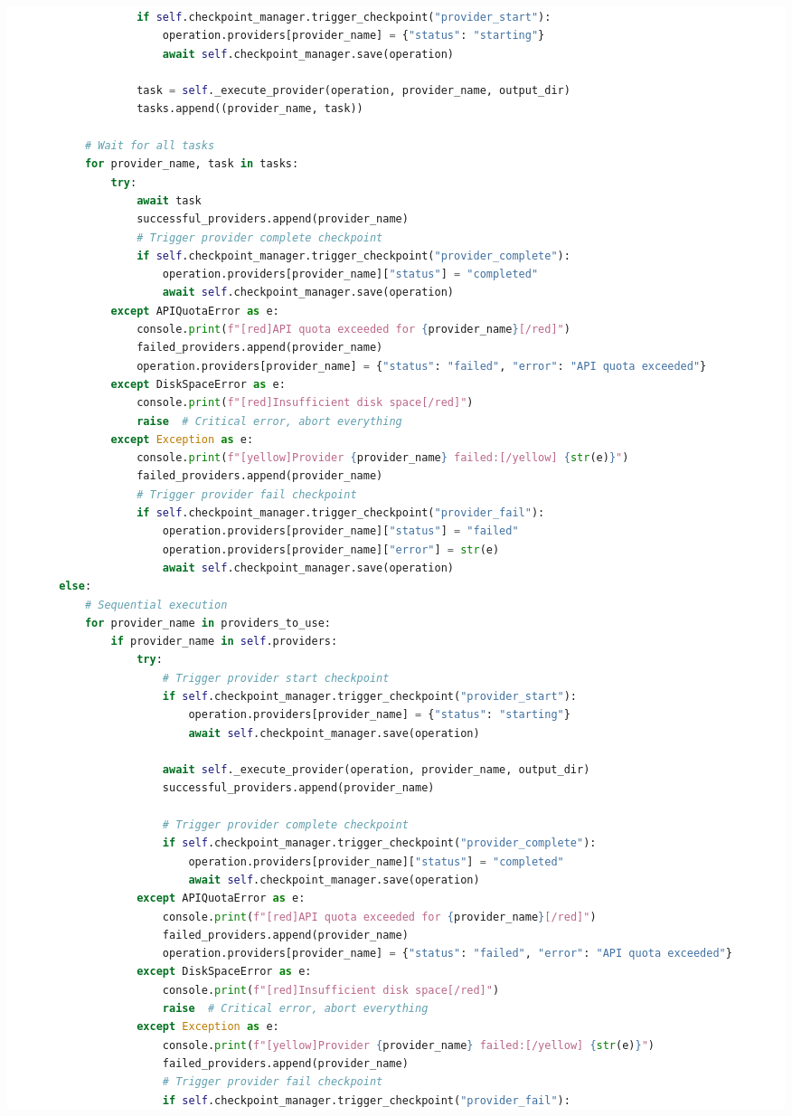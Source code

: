 ```python
                    if self.checkpoint_manager.trigger_checkpoint("provider_start"):
                        operation.providers[provider_name] = {"status": "starting"}
                        await self.checkpoint_manager.save(operation)
                        
                    task = self._execute_provider(operation, provider_name, output_dir)
                    tasks.append((provider_name, task))
            
            # Wait for all tasks
            for provider_name, task in tasks:
                try:
                    await task
                    successful_providers.append(provider_name)
                    # Trigger provider complete checkpoint
                    if self.checkpoint_manager.trigger_checkpoint("provider_complete"):
                        operation.providers[provider_name]["status"] = "completed"
                        await self.checkpoint_manager.save(operation)
                except APIQuotaError as e:
                    console.print(f"[red]API quota exceeded for {provider_name}[/red]")
                    failed_providers.append(provider_name)
                    operation.providers[provider_name] = {"status": "failed", "error": "API quota exceeded"}
                except DiskSpaceError as e:
                    console.print(f"[red]Insufficient disk space[/red]")
                    raise  # Critical error, abort everything
                except Exception as e:
                    console.print(f"[yellow]Provider {provider_name} failed:[/yellow] {str(e)}")
                    failed_providers.append(provider_name)
                    # Trigger provider fail checkpoint  
                    if self.checkpoint_manager.trigger_checkpoint("provider_fail"):
                        operation.providers[provider_name]["status"] = "failed"
                        operation.providers[provider_name]["error"] = str(e)
                        await self.checkpoint_manager.save(operation)
        else:
            # Sequential execution
            for provider_name in providers_to_use:
                if provider_name in self.providers:
                    try:
                        # Trigger provider start checkpoint
                        if self.checkpoint_manager.trigger_checkpoint("provider_start"):
                            operation.providers[provider_name] = {"status": "starting"}
                            await self.checkpoint_manager.save(operation)
                            
                        await self._execute_provider(operation, provider_name, output_dir)
                        successful_providers.append(provider_name)
                        
                        # Trigger provider complete checkpoint
                        if self.checkpoint_manager.trigger_checkpoint("provider_complete"):
                            operation.providers[provider_name]["status"] = "completed"
                            await self.checkpoint_manager.save(operation)
                    except APIQuotaError as e:
                        console.print(f"[red]API quota exceeded for {provider_name}[/red]")
                        failed_providers.append(provider_name)
                        operation.providers[provider_name] = {"status": "failed", "error": "API quota exceeded"}
                    except DiskSpaceError as e:
                        console.print(f"[red]Insufficient disk space[/red]")
                        raise  # Critical error, abort everything
                    except Exception as e:
                        console.print(f"[yellow]Provider {provider_name} failed:[/yellow] {str(e)}")
                        failed_providers.append(provider_name)
                        # Trigger provider fail checkpoint
                        if self.checkpoint_manager.trigger_checkpoint("provider_fail"):
```